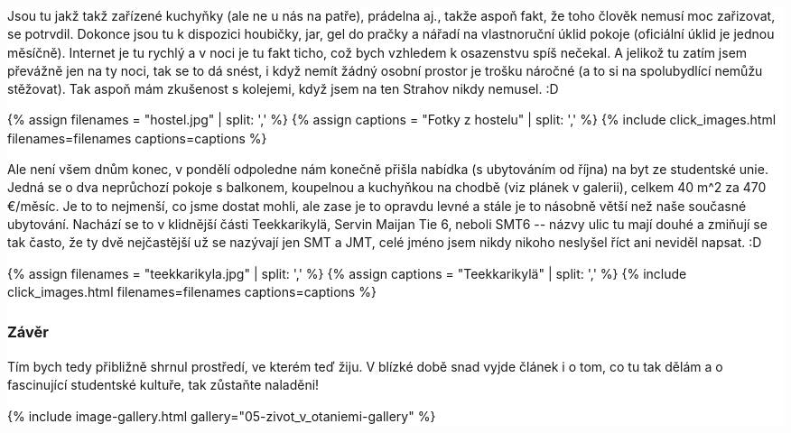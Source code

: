 Jsou tu jakž takž zařízené kuchyňky (ale ne u nás na patře), prádelna aj., takže aspoň fakt, že toho člověk nemusí moc zařizovat, se potrvdil. Dokonce jsou tu k dispozici houbičky, jar, gel do pračky a nářadí na vlastnoruční úklid pokoje (oficiální úklid je jednou měsíčně). Internet je tu rychlý a v noci je tu fakt ticho, což bych vzhledem k osazenstvu spíš nečekal. A jelikož tu zatím jsem převážně jen na ty noci, tak se to dá snést, i když nemít žádný osobní prostor je trošku náročné (a to si na spolubydlící nemůžu stěžovat). Tak aspoň mám zkušenost s kolejemi, když jsem na ten Strahov nikdy nemusel. :D

{% assign filenames = "hostel.jpg" | split: ',' %}
{% assign captions = "Fotky z hostelu" | split: ',' %}
{% include click_images.html filenames=filenames captions=captions %}

Ale není všem dnům konec, v pondělí odpoledne nám konečně přišla nabídka  (s ubytováním od října) na byt ze studentské unie. Jedná se o dva neprůchozí pokoje s balkonem, koupelnou a kuchyňkou na chodbě (viz plánek v galerii), celkem 40 m^2 za 470 €/měsíc. Je to to nejmenší, co jsme dostat mohli, ale zase je to opravdu levné a stále je to násobně větší než naše současné ubytování. Nachází se to v klidnější části Teekkarikylä, Servin Maijan Tie 6, neboli SMT6 -- názvy ulic tu mají douhé a zmiňují se tak často, že ty dvě nejčastější už se nazývají jen SMT a JMT, celé jméno jsem nikdy nikoho neslyšel říct ani neviděl napsat. :D

{% assign filenames = "teekkarikyla.jpg" | split: ',' %}
{% assign captions = "Teekkarikylä" | split: ',' %}
{% include click_images.html filenames=filenames captions=captions %}

### Závěr
Tím bych tedy přibližně shrnul prostředí, ve kterém teď žiju. V blízké době snad vyjde článek i o tom, co tu tak dělám a o fascinující studentské kultuře, tak zůstaňte naladěni!

{% include image-gallery.html gallery="05-zivot_v_otaniemi-gallery" %}